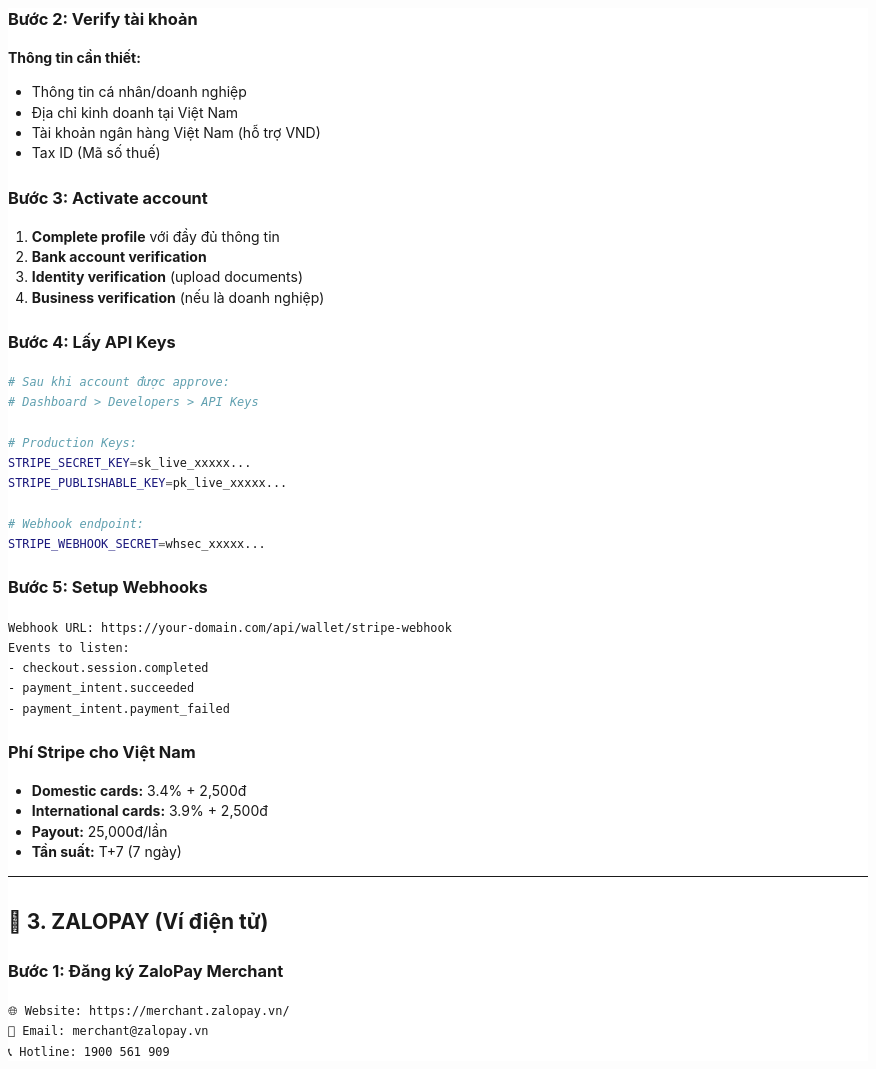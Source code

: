 ### Bước 2: Verify tài khoản
**Thông tin cần thiết:**
- Thông tin cá nhân/doanh nghiệp
- Địa chỉ kinh doanh tại Việt Nam
- Tài khoản ngân hàng Việt Nam (hỗ trợ VND)
- Tax ID (Mã số thuế)

### Bước 3: Activate account
1. **Complete profile** với đầy đủ thông tin
2. **Bank account verification** 
3. **Identity verification** (upload documents)
4. **Business verification** (nếu là doanh nghiệp)

### Bước 4: Lấy API Keys
```bash
# Sau khi account được approve:
# Dashboard > Developers > API Keys

# Production Keys:
STRIPE_SECRET_KEY=sk_live_xxxxx...
STRIPE_PUBLISHABLE_KEY=pk_live_xxxxx...

# Webhook endpoint:
STRIPE_WEBHOOK_SECRET=whsec_xxxxx...
```

### Bước 5: Setup Webhooks
```
Webhook URL: https://your-domain.com/api/wallet/stripe-webhook
Events to listen:
- checkout.session.completed
- payment_intent.succeeded
- payment_intent.payment_failed
```

### Phí Stripe cho Việt Nam
- **Domestic cards:** 3.4% + 2,500đ
- **International cards:** 3.9% + 2,500đ  
- **Payout:** 25,000đ/lần
- **Tần suất:** T+7 (7 ngày)

---

## 🏪 3. ZALOPAY (Ví điện tử)

### Bước 1: Đăng ký ZaloPay Merchant
```
🌐 Website: https://merchant.zalopay.vn/
📧 Email: merchant@zalopay.vn
📞 Hotline: 1900 561 909
```
